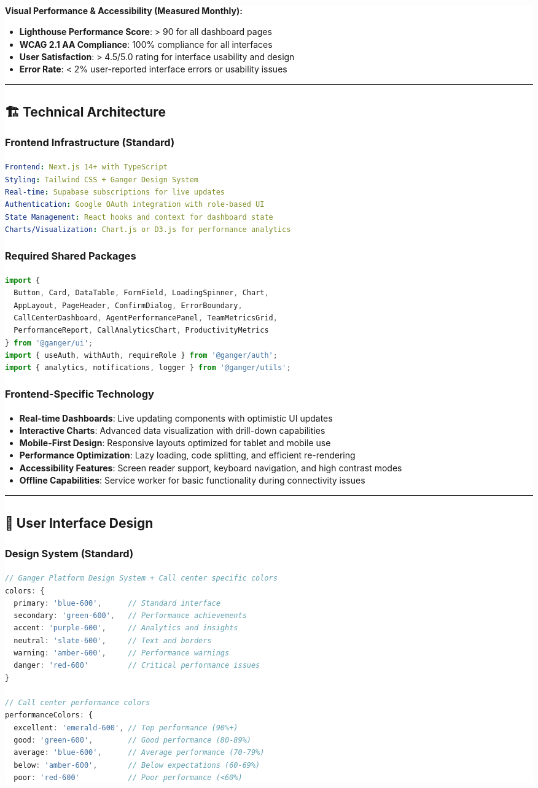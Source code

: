 **Visual Performance & Accessibility (Measured Monthly):**
- **Lighthouse Performance Score**: > 90 for all dashboard pages
- **WCAG 2.1 AA Compliance**: 100% compliance for all interfaces
- **User Satisfaction**: > 4.5/5.0 rating for interface usability and design
- **Error Rate**: < 2% user-reported interface errors or usability issues

---

## 🏗️ Technical Architecture

### **Frontend Infrastructure (Standard)**
```yaml
Frontend: Next.js 14+ with TypeScript
Styling: Tailwind CSS + Ganger Design System
Real-time: Supabase subscriptions for live updates
Authentication: Google OAuth integration with role-based UI
State Management: React hooks and context for dashboard state
Charts/Visualization: Chart.js or D3.js for performance analytics
```

### **Required Shared Packages**
```typescript
import { 
  Button, Card, DataTable, FormField, LoadingSpinner, Chart,
  AppLayout, PageHeader, ConfirmDialog, ErrorBoundary,
  CallCenterDashboard, AgentPerformancePanel, TeamMetricsGrid,
  PerformanceReport, CallAnalyticsChart, ProductivityMetrics
} from '@ganger/ui';
import { useAuth, withAuth, requireRole } from '@ganger/auth';
import { analytics, notifications, logger } from '@ganger/utils';
```

### **Frontend-Specific Technology**
- **Real-time Dashboards**: Live updating components with optimistic UI updates
- **Interactive Charts**: Advanced data visualization with drill-down capabilities
- **Mobile-First Design**: Responsive layouts optimized for tablet and mobile use
- **Performance Optimization**: Lazy loading, code splitting, and efficient re-rendering
- **Accessibility Features**: Screen reader support, keyboard navigation, and high contrast modes
- **Offline Capabilities**: Service worker for basic functionality during connectivity issues

---

## 🎨 User Interface Design

### **Design System (Standard)**
```typescript
// Ganger Platform Design System + Call center specific colors
colors: {
  primary: 'blue-600',      // Standard interface
  secondary: 'green-600',   // Performance achievements
  accent: 'purple-600',     // Analytics and insights
  neutral: 'slate-600',     // Text and borders
  warning: 'amber-600',     // Performance warnings
  danger: 'red-600'         // Critical performance issues
}

// Call center performance colors
performanceColors: {
  excellent: 'emerald-600', // Top performance (90%+)
  good: 'green-600',        // Good performance (80-89%)
  average: 'blue-600',      // Average performance (70-79%)
  below: 'amber-600',       // Below expectations (60-69%)
  poor: 'red-600'           // Poor performance (<60%)
```